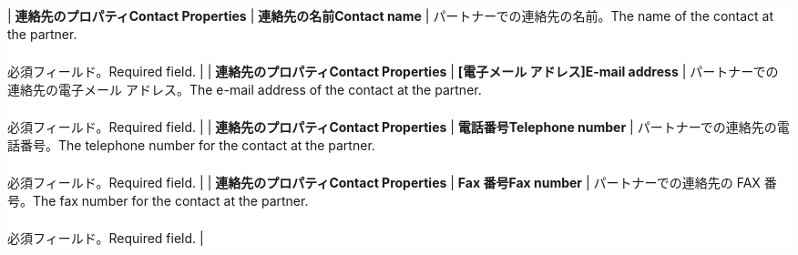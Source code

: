 |                   <span data-ttu-id="56262-159">**連絡先のプロパティ**</span><span class="sxs-lookup"><span data-stu-id="56262-159">**Contact Properties**</span></span>                   |       <span data-ttu-id="56262-160">**連絡先の名前**</span><span class="sxs-lookup"><span data-stu-id="56262-160">**Contact name**</span></span>        |                                                                                                                                                                                                                                                                                                                                                     <span data-ttu-id="56262-161">パートナーでの連絡先の名前。</span><span class="sxs-lookup"><span data-stu-id="56262-161">The name of the contact at the partner.</span></span><br /><br /> <span data-ttu-id="56262-162">必須フィールド。</span><span class="sxs-lookup"><span data-stu-id="56262-162">Required field.</span></span>                                                                                                                                                                                                                                                                                                                                                     |
|                   <span data-ttu-id="56262-163">**連絡先のプロパティ**</span><span class="sxs-lookup"><span data-stu-id="56262-163">**Contact Properties**</span></span>                   |      <span data-ttu-id="56262-164">**[電子メール アドレス]**</span><span class="sxs-lookup"><span data-stu-id="56262-164">**E-mail address**</span></span>       |                                                                                                                                                                                                                                                                                                                                                <span data-ttu-id="56262-165">パートナーでの連絡先の電子メール アドレス。</span><span class="sxs-lookup"><span data-stu-id="56262-165">The e-mail address of the contact at the partner.</span></span><br /><br /> <span data-ttu-id="56262-166">必須フィールド。</span><span class="sxs-lookup"><span data-stu-id="56262-166">Required field.</span></span>                                                                                                                                                                                                                                                                                                                                                |
|                   <span data-ttu-id="56262-167">**連絡先のプロパティ**</span><span class="sxs-lookup"><span data-stu-id="56262-167">**Contact Properties**</span></span>                   |     <span data-ttu-id="56262-168">**電話番号**</span><span class="sxs-lookup"><span data-stu-id="56262-168">**Telephone number**</span></span>      |                                                                                                                                                                                                                                                                                                                                              <span data-ttu-id="56262-169">パートナーでの連絡先の電話番号。</span><span class="sxs-lookup"><span data-stu-id="56262-169">The telephone number for the contact at the partner.</span></span><br /><br /> <span data-ttu-id="56262-170">必須フィールド。</span><span class="sxs-lookup"><span data-stu-id="56262-170">Required field.</span></span>                                                                                                                                                                                                                                                                                                                                               |
|                   <span data-ttu-id="56262-171">**連絡先のプロパティ**</span><span class="sxs-lookup"><span data-stu-id="56262-171">**Contact Properties**</span></span>                   |        <span data-ttu-id="56262-172">**Fax 番号**</span><span class="sxs-lookup"><span data-stu-id="56262-172">**Fax number**</span></span>         |                                                                                                                                                                                                                                                                                                                                                 <span data-ttu-id="56262-173">パートナーでの連絡先の FAX 番号。</span><span class="sxs-lookup"><span data-stu-id="56262-173">The fax number for the contact at the partner.</span></span><br /><br /> <span data-ttu-id="56262-174">必須フィールド。</span><span class="sxs-lookup"><span data-stu-id="56262-174">Required field.</span></span>                                                                                                                                                                                                                                                                                                                                                  |